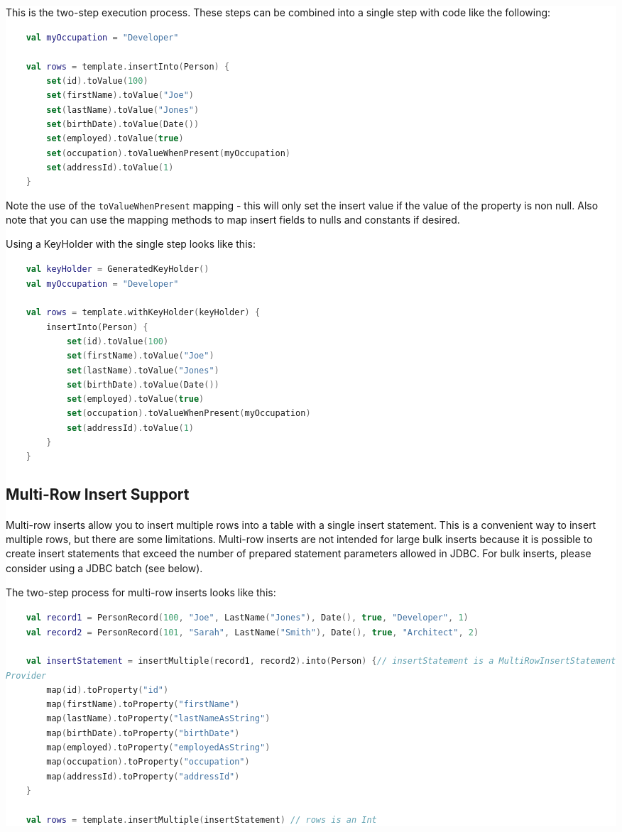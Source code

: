 This is the two-step execution process. These steps can be combined into a single step with code like the following:

```kotlin
    val myOccupation = "Developer"

    val rows = template.insertInto(Person) {
        set(id).toValue(100)
        set(firstName).toValue("Joe")
        set(lastName).toValue("Jones")
        set(birthDate).toValue(Date())
        set(employed).toValue(true)
        set(occupation).toValueWhenPresent(myOccupation)
        set(addressId).toValue(1)
    }
```

Note the use of the `toValueWhenPresent` mapping - this will only set the insert value if the value of the property is non null. Also note that you can use the mapping methods to map insert fields to nulls and constants if desired.

Using a KeyHolder with the single step looks like this:

```kotlin
    val keyHolder = GeneratedKeyHolder()
    val myOccupation = "Developer"

    val rows = template.withKeyHolder(keyHolder) {
        insertInto(Person) {
            set(id).toValue(100)
            set(firstName).toValue("Joe")
            set(lastName).toValue("Jones")
            set(birthDate).toValue(Date())
            set(employed).toValue(true)
            set(occupation).toValueWhenPresent(myOccupation)
            set(addressId).toValue(1)
        }
    }
```

## Multi-Row Insert Support
Multi-row inserts allow you to insert multiple rows into a table with a single insert statement. This is a convenient way to insert multiple rows, but there are some limitations. Multi-row inserts are not intended for large bulk inserts because it is possible to create insert statements that exceed the number of prepared statement parameters allowed in JDBC. For bulk inserts, please consider using a JDBC batch (see below).

The two-step process for multi-row inserts looks like this:

```kotlin
    val record1 = PersonRecord(100, "Joe", LastName("Jones"), Date(), true, "Developer", 1)
    val record2 = PersonRecord(101, "Sarah", LastName("Smith"), Date(), true, "Architect", 2)

    val insertStatement = insertMultiple(record1, record2).into(Person) {// insertStatement is a MultiRowInsertStatementProvider
        map(id).toProperty("id")
        map(firstName).toProperty("firstName")
        map(lastName).toProperty("lastNameAsString")
        map(birthDate).toProperty("birthDate")
        map(employed).toProperty("employedAsString")
        map(occupation).toProperty("occupation")
        map(addressId).toProperty("addressId")
    }

    val rows = template.insertMultiple(insertStatement) // rows is an Int
```
